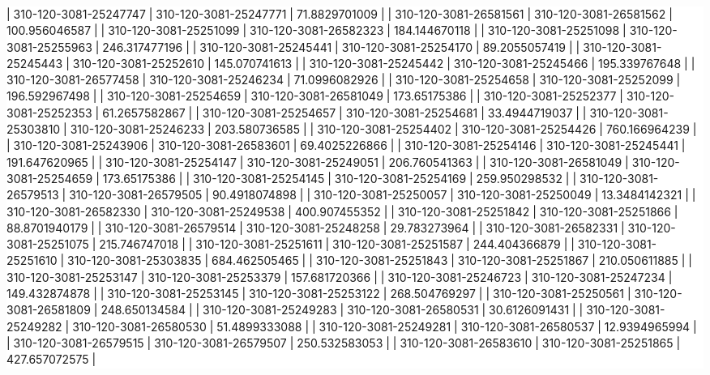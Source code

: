 | 310-120-3081-25247747 | 310-120-3081-25247771 | 71.8829701009 |
| 310-120-3081-26581561 | 310-120-3081-26581562 | 100.956046587 |
| 310-120-3081-25251099 | 310-120-3081-26582323 | 184.144670118 |
| 310-120-3081-25251098 | 310-120-3081-25255963 | 246.317477196 |
| 310-120-3081-25245441 | 310-120-3081-25254170 | 89.2055057419 |
| 310-120-3081-25245443 | 310-120-3081-25252610 | 145.070741613 |
| 310-120-3081-25245442 | 310-120-3081-25245466 | 195.339767648 |
| 310-120-3081-26577458 | 310-120-3081-25246234 | 71.0996082926 |
| 310-120-3081-25254658 | 310-120-3081-25252099 | 196.592967498 |
| 310-120-3081-25254659 | 310-120-3081-26581049 | 173.65175386 |
| 310-120-3081-25252377 | 310-120-3081-25252353 | 61.2657582867 |
| 310-120-3081-25254657 | 310-120-3081-25254681 | 33.4944719037 |
| 310-120-3081-25303810 | 310-120-3081-25246233 | 203.580736585 |
| 310-120-3081-25254402 | 310-120-3081-25254426 | 760.166964239 |
| 310-120-3081-25243906 | 310-120-3081-26583601 | 69.4025226866 |
| 310-120-3081-25254146 | 310-120-3081-25245441 | 191.647620965 |
| 310-120-3081-25254147 | 310-120-3081-25249051 | 206.760541363 |
| 310-120-3081-26581049 | 310-120-3081-25254659 | 173.65175386 |
| 310-120-3081-25254145 | 310-120-3081-25254169 | 259.950298532 |
| 310-120-3081-26579513 | 310-120-3081-26579505 | 90.4918074898 |
| 310-120-3081-25250057 | 310-120-3081-25250049 | 13.3484142321 |
| 310-120-3081-26582330 | 310-120-3081-25249538 | 400.907455352 |
| 310-120-3081-25251842 | 310-120-3081-25251866 | 88.8701940179 |
| 310-120-3081-26579514 | 310-120-3081-25248258 | 29.783273964 |
| 310-120-3081-26582331 | 310-120-3081-25251075 | 215.746747018 |
| 310-120-3081-25251611 | 310-120-3081-25251587 | 244.404366879 |
| 310-120-3081-25251610 | 310-120-3081-25303835 | 684.462505465 |
| 310-120-3081-25251843 | 310-120-3081-25251867 | 210.050611885 |
| 310-120-3081-25253147 | 310-120-3081-25253379 | 157.681720366 |
| 310-120-3081-25246723 | 310-120-3081-25247234 | 149.432874878 |
| 310-120-3081-25253145 | 310-120-3081-25253122 | 268.504769297 |
| 310-120-3081-25250561 | 310-120-3081-26581809 | 248.650134584 |
| 310-120-3081-25249283 | 310-120-3081-26580531 | 30.6126091431 |
| 310-120-3081-25249282 | 310-120-3081-26580530 | 51.4899333088 |
| 310-120-3081-25249281 | 310-120-3081-26580537 | 12.9394965994 |
| 310-120-3081-26579515 | 310-120-3081-26579507 | 250.532583053 |
| 310-120-3081-26583610 | 310-120-3081-25251865 | 427.657072575 |